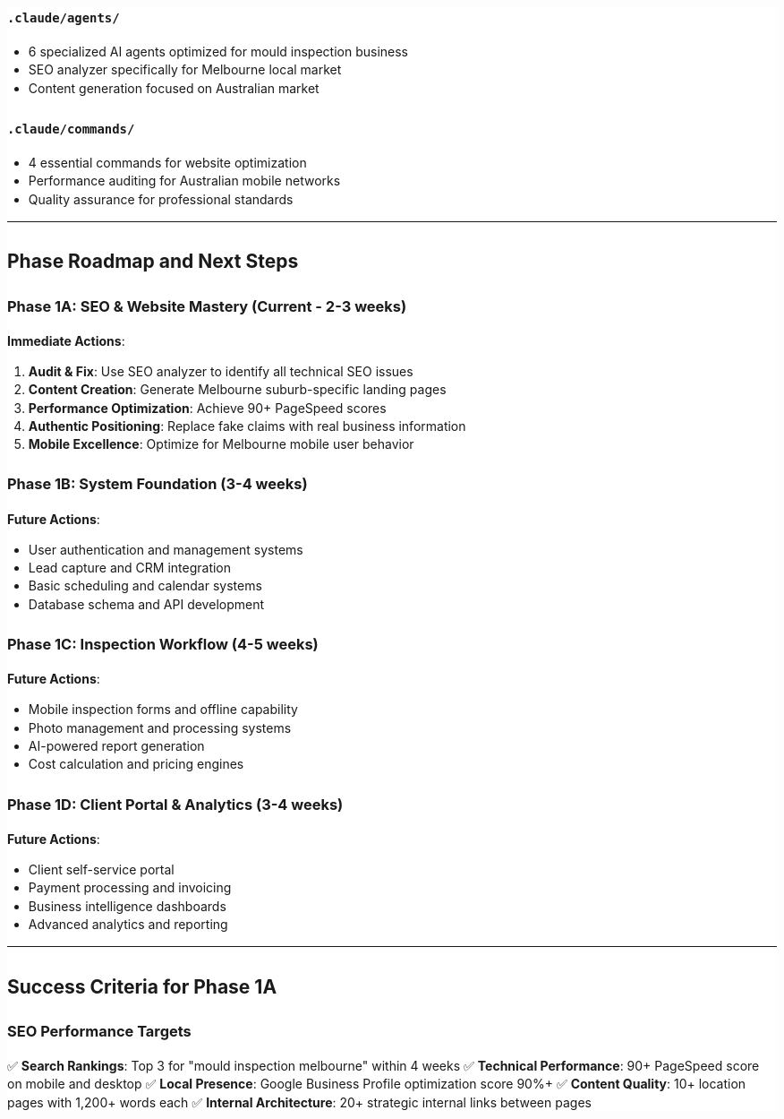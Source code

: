 ### **`.claude/agents/`**
- 6 specialized AI agents optimized for mould inspection business
- SEO analyzer specifically for Melbourne local market
- Content generation focused on Australian market

### **`.claude/commands/`**
- 4 essential commands for website optimization
- Performance auditing for Australian mobile networks
- Quality assurance for professional standards

---

## Phase Roadmap and Next Steps

### **Phase 1A: SEO & Website Mastery** (Current - 2-3 weeks)
**Immediate Actions**:
1. **Audit & Fix**: Use SEO analyzer to identify all technical SEO issues
2. **Content Creation**: Generate Melbourne suburb-specific landing pages
3. **Performance Optimization**: Achieve 90+ PageSpeed scores
4. **Authentic Positioning**: Replace fake claims with real business information
5. **Mobile Excellence**: Optimize for Melbourne mobile user behavior

### **Phase 1B: System Foundation** (3-4 weeks)
**Future Actions**:
- User authentication and management systems
- Lead capture and CRM integration
- Basic scheduling and calendar systems
- Database schema and API development

### **Phase 1C: Inspection Workflow** (4-5 weeks)
**Future Actions**:
- Mobile inspection forms and offline capability
- Photo management and processing systems
- AI-powered report generation
- Cost calculation and pricing engines

### **Phase 1D: Client Portal & Analytics** (3-4 weeks)
**Future Actions**:
- Client self-service portal
- Payment processing and invoicing
- Business intelligence dashboards
- Advanced analytics and reporting

---

## Success Criteria for Phase 1A

### **SEO Performance Targets**
✅ **Search Rankings**: Top 3 for "mould inspection melbourne" within 4 weeks
✅ **Technical Performance**: 90+ PageSpeed score on mobile and desktop
✅ **Local Presence**: Google Business Profile optimization score 90%+
✅ **Content Quality**: 10+ location pages with 1,200+ words each
✅ **Internal Architecture**: 20+ strategic internal links between pages
